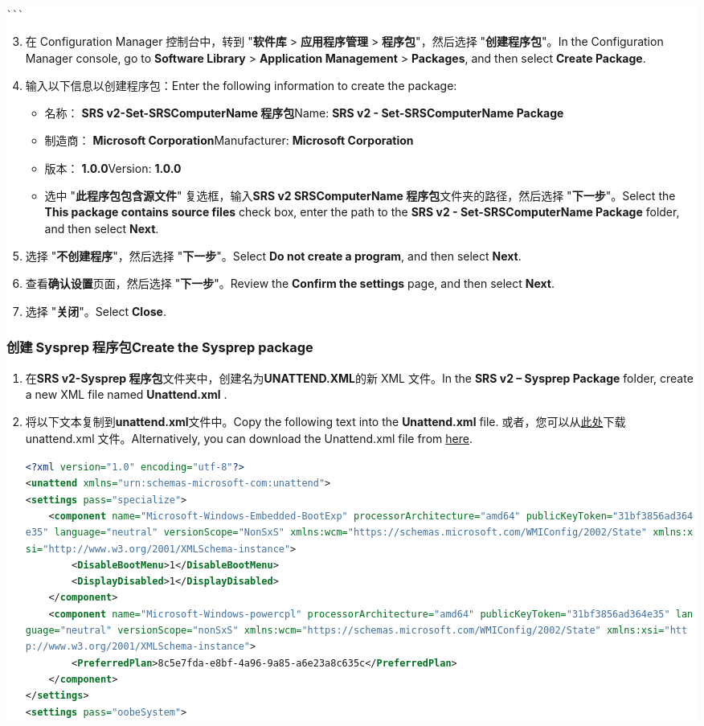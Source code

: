     ```
3.  <span data-ttu-id="b1e3b-294">在 Configuration Manager 控制台中，转到 "**软件库** \> **应用程序管理** \> **程序包**"，然后选择 "**创建程序包**"。</span><span class="sxs-lookup"><span data-stu-id="b1e3b-294">In the Configuration Manager console, go to **Software Library** \> **Application Management** \> **Packages**, and then select **Create Package**.</span></span>

4.  <span data-ttu-id="b1e3b-295">输入以下信息以创建程序包：</span><span class="sxs-lookup"><span data-stu-id="b1e3b-295">Enter the following information to create the package:</span></span>

    -   <span data-ttu-id="b1e3b-296">名称： **SRS v2-Set-SRSComputerName 程序包**</span><span class="sxs-lookup"><span data-stu-id="b1e3b-296">Name: **SRS v2 - Set-SRSComputerName Package**</span></span>

    -   <span data-ttu-id="b1e3b-297">制造商： **Microsoft Corporation**</span><span class="sxs-lookup"><span data-stu-id="b1e3b-297">Manufacturer: **Microsoft Corporation**</span></span>

    -   <span data-ttu-id="b1e3b-298">版本： **1.0.0**</span><span class="sxs-lookup"><span data-stu-id="b1e3b-298">Version: **1.0.0**</span></span>

    -   <span data-ttu-id="b1e3b-299">选中 "**此程序包包含源文件**" 复选框，输入**SRS v2 SRSComputerName 程序包**文件夹的路径，然后选择 "**下一步**"。</span><span class="sxs-lookup"><span data-stu-id="b1e3b-299">Select the **This package contains source files** check box, enter the path to the **SRS v2 - Set-SRSComputerName Package** folder, and then select **Next**.</span></span>

5.  <span data-ttu-id="b1e3b-300">选择 "**不创建程序**"，然后选择 "**下一步**"。</span><span class="sxs-lookup"><span data-stu-id="b1e3b-300">Select **Do not create a program**, and then select **Next**.</span></span>

6.  <span data-ttu-id="b1e3b-301">查看**确认设置**页面，然后选择 "**下一步**"。</span><span class="sxs-lookup"><span data-stu-id="b1e3b-301">Review the **Confirm the settings** page, and then select **Next**.</span></span>

7.  <span data-ttu-id="b1e3b-302">选择 "**关闭**"。</span><span class="sxs-lookup"><span data-stu-id="b1e3b-302">Select **Close**.</span></span>

### <a name="create-the-sysprep-package"></a><span data-ttu-id="b1e3b-303">创建 Sysprep 程序包</span><span class="sxs-lookup"><span data-stu-id="b1e3b-303">Create the Sysprep package</span></span>

1. <span data-ttu-id="b1e3b-304">在**SRS v2-Sysprep 程序包**文件夹中，创建名为**UNATTEND.XML**的新 XML 文件。</span><span class="sxs-lookup"><span data-stu-id="b1e3b-304">In the **SRS v2 – Sysprep Package** folder, create a new XML file named **Unattend.xml** .</span></span>

2. <span data-ttu-id="b1e3b-305">将以下文本复制到**unattend.xml**文件中。</span><span class="sxs-lookup"><span data-stu-id="b1e3b-305">Copy the following text into the **Unattend.xml** file.</span></span> <span data-ttu-id="b1e3b-306">或者，您可以从[此处](https://github.com/MicrosoftDocs/OfficeDocs-SkypeForBusiness/blob/live/Skype/SfbOnline/downloads/Skype-Room-Systems-v2/SRS-v2-Configuration-Manager-Files.zip?raw=true)下载 unattend.xml 文件。</span><span class="sxs-lookup"><span data-stu-id="b1e3b-306">Alternatively, you can download the Unattend.xml file from [here](https://github.com/MicrosoftDocs/OfficeDocs-SkypeForBusiness/blob/live/Skype/SfbOnline/downloads/Skype-Room-Systems-v2/SRS-v2-Configuration-Manager-Files.zip?raw=true).</span></span>
   ```XML
   <?xml version="1.0" encoding="utf-8"?>
   <unattend xmlns="urn:schemas-microsoft-com:unattend">
   <settings pass="specialize">
       <component name="Microsoft-Windows-Embedded-BootExp" processorArchitecture="amd64" publicKeyToken="31bf3856ad364e35" language="neutral" versionScope="NonSxS" xmlns:wcm="https://schemas.microsoft.com/WMIConfig/2002/State" xmlns:xsi="http://www.w3.org/2001/XMLSchema-instance">
           <DisableBootMenu>1</DisableBootMenu>
           <DisplayDisabled>1</DisplayDisabled>
       </component>
       <component name="Microsoft-Windows-powercpl" processorArchitecture="amd64" publicKeyToken="31bf3856ad364e35" language="neutral" versionScope="nonSxS" xmlns:wcm="https://schemas.microsoft.com/WMIConfig/2002/State" xmlns:xsi="http://www.w3.org/2001/XMLSchema-instance">
           <PreferredPlan>8c5e7fda-e8bf-4a96-9a85-a6e23a8c635c</PreferredPlan>
       </component>
   </settings>
   <settings pass="oobeSystem">
   ```